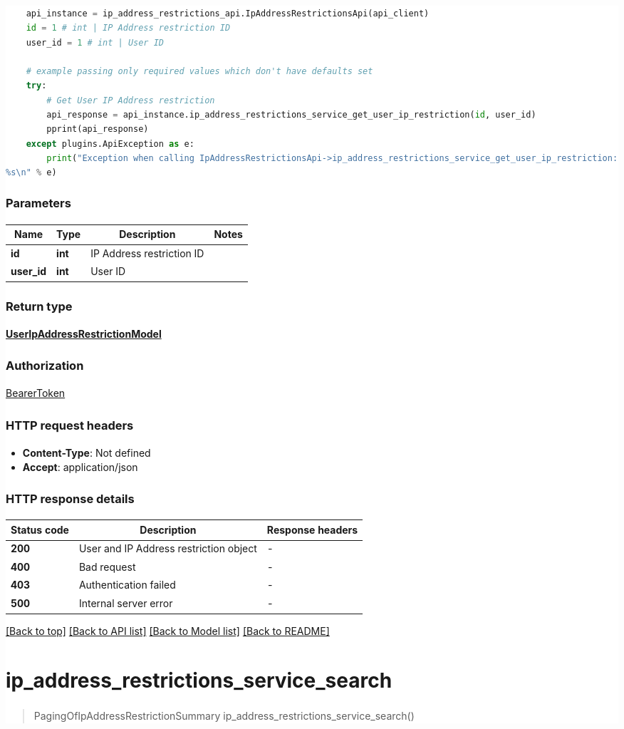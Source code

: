 ```python
    api_instance = ip_address_restrictions_api.IpAddressRestrictionsApi(api_client)
    id = 1 # int | IP Address restriction ID
    user_id = 1 # int | User ID

    # example passing only required values which don't have defaults set
    try:
        # Get User IP Address restriction
        api_response = api_instance.ip_address_restrictions_service_get_user_ip_restriction(id, user_id)
        pprint(api_response)
    except plugins.ApiException as e:
        print("Exception when calling IpAddressRestrictionsApi->ip_address_restrictions_service_get_user_ip_restriction: %s\n" % e)
```


### Parameters

Name | Type | Description  | Notes
------------- | ------------- | ------------- | -------------
 **id** | **int**| IP Address restriction ID |
 **user_id** | **int**| User ID |

### Return type

[**UserIpAddressRestrictionModel**](UserIpAddressRestrictionModel.md)

### Authorization

[BearerToken](../README.md#BearerToken)

### HTTP request headers

 - **Content-Type**: Not defined
 - **Accept**: application/json


### HTTP response details

| Status code | Description | Response headers |
|-------------|-------------|------------------|
**200** | User and IP Address restriction object |  -  |
**400** | Bad request |  -  |
**403** | Authentication failed |  -  |
**500** | Internal server error |  -  |

[[Back to top]](#) [[Back to API list]](../README.md#documentation-for-api-endpoints) [[Back to Model list]](../README.md#documentation-for-models) [[Back to README]](../README.md)

# **ip_address_restrictions_service_search**
> PagingOfIpAddressRestrictionSummary ip_address_restrictions_service_search()
